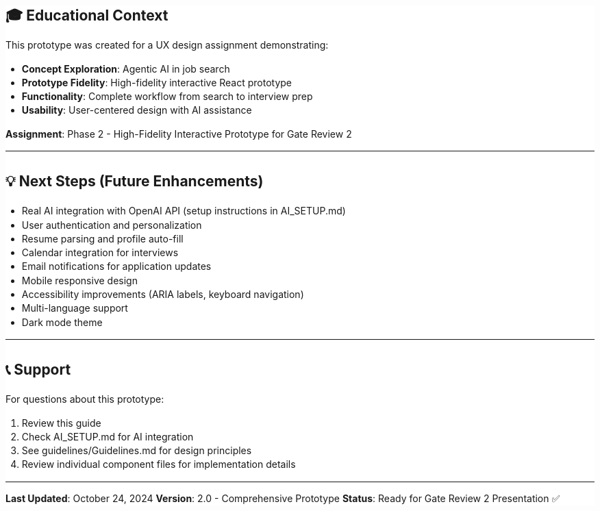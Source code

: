 
## 🎓 Educational Context

This prototype was created for a UX design assignment demonstrating:
- **Concept Exploration**: Agentic AI in job search
- **Prototype Fidelity**: High-fidelity interactive React prototype
- **Functionality**: Complete workflow from search to interview prep
- **Usability**: User-centered design with AI assistance

**Assignment**: Phase 2 - High-Fidelity Interactive Prototype for Gate Review 2

---

## 💡 Next Steps (Future Enhancements)

- Real AI integration with OpenAI API (setup instructions in AI_SETUP.md)
- User authentication and personalization
- Resume parsing and profile auto-fill
- Calendar integration for interviews
- Email notifications for application updates
- Mobile responsive design
- Accessibility improvements (ARIA labels, keyboard navigation)
- Multi-language support
- Dark mode theme

---

## 📞 Support

For questions about this prototype:
1. Review this guide
2. Check AI_SETUP.md for AI integration
3. See guidelines/Guidelines.md for design principles
4. Review individual component files for implementation details

---

**Last Updated**: October 24, 2024
**Version**: 2.0 - Comprehensive Prototype
**Status**: Ready for Gate Review 2 Presentation ✅
